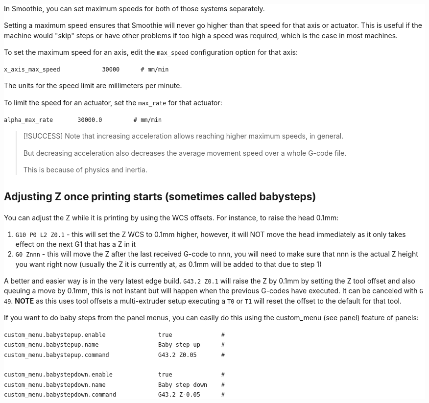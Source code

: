 In Smoothie, you can set maximum speeds for both of those systems separately.

Setting a maximum speed ensures that Smoothie will never go higher than that speed for that axis or actuator. This is useful if the machine would "skip" steps or have other problems if too high a speed was required, which is the case in most machines.

To set the maximum speed for an axis, edit the `max_speed` configuration option for that axis:

```plaintext
x_axis_max_speed            30000      # mm/min
```

The units for the speed limit are millimeters per minute.

To limit the speed for an actuator, set the `max_rate` for that actuator:

```plaintext
alpha_max_rate       30000.0         # mm/min
```

> [!SUCCESS]
> Note that increasing acceleration allows reaching higher maximum speeds, in general.
>
> But decreasing acceleration also decreases the average movement speed over a whole G-code file.
>
> This is because of physics and inertia.

## Adjusting Z once printing starts (sometimes called babysteps)

You can adjust the Z while it is printing by using the WCS offsets.
For instance, to raise the head 0.1mm:

1. `G10 P0 L2 Z0.1` - this will set the Z WCS to 0.1mm higher, however, it will NOT move the head immediately as it only takes effect on the next G1 that has a Z in it
2. `G0 Znnn` - this will move the Z after the last received G-code to nnn, you will need to make sure that nnn is the actual Z height you want right now (usually the Z it is currently at, as 0.1mm will be added to that due to step 1)

A better and easier way is in the very latest edge build.
`G43.2 Z0.1` will raise the Z by 0.1mm by setting the Z tool offset and also queuing a move by 0.1mm, this is not instant but will happen when the previous G-codes have executed. It can be canceled with `G49`. **NOTE** as this uses tool offsets a multi-extruder setup executing a `T0` or `T1` will reset the offset to the default for that tool.

If you want to do baby steps from the panel menus, you can easily do this using the custom_menu (see [panel](http://smoothieware.org/panel#all-configuration-options)) feature of panels:

```plaintext
custom_menu.babystepup.enable               true              #
custom_menu.babystepup.name                 Baby step up      #
custom_menu.babystepup.command              G43.2 Z0.05       #

custom_menu.babystepdown.enable             true              #
custom_menu.babystepdown.name               Baby step down    #
custom_menu.babystepdown.command            G43.2 Z-0.05      #
```
